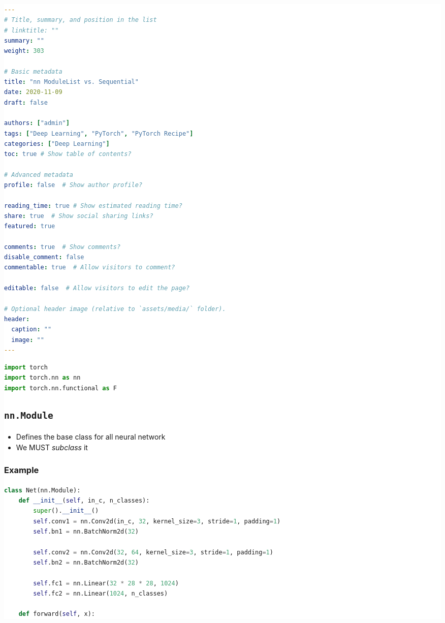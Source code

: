 ```yaml
---
# Title, summary, and position in the list
# linktitle: ""
summary: ""
weight: 303

# Basic metadata
title: "nn ModuleList vs. Sequential"
date: 2020-11-09
draft: false
 
authors: ["admin"]
tags: ["Deep Learning", "PyTorch", "PyTorch Recipe"]
categories: ["Deep Learning"]
toc: true # Show table of contents?

# Advanced metadata
profile: false  # Show author profile?

reading_time: true # Show estimated reading time?
share: true  # Show social sharing links?
featured: true

comments: true  # Show comments?
disable_comment: false
commentable: true  # Allow visitors to comment?  

editable: false  # Allow visitors to edit the page?  

# Optional header image (relative to `assets/media/` folder).
header:
  caption: ""
  image: ""
---
```


```python
import torch 
import torch.nn as nn
import torch.nn.functional as F
```

## `nn.Module`

- Defines the base class for all neural network
- We MUST *subclass* it

### Example

```python
class Net(nn.Module):
    def __init__(self, in_c, n_classes):
        super().__init__()
        self.conv1 = nn.Conv2d(in_c, 32, kernel_size=3, stride=1, padding=1)
        self.bn1 = nn.BatchNorm2d(32)
        
        self.conv2 = nn.Conv2d(32, 64, kernel_size=3, stride=1, padding=1)
        self.bn2 = nn.BatchNorm2d(32)

        self.fc1 = nn.Linear(32 * 28 * 28, 1024)
        self.fc2 = nn.Linear(1024, n_classes)
        
    def forward(self, x):
```